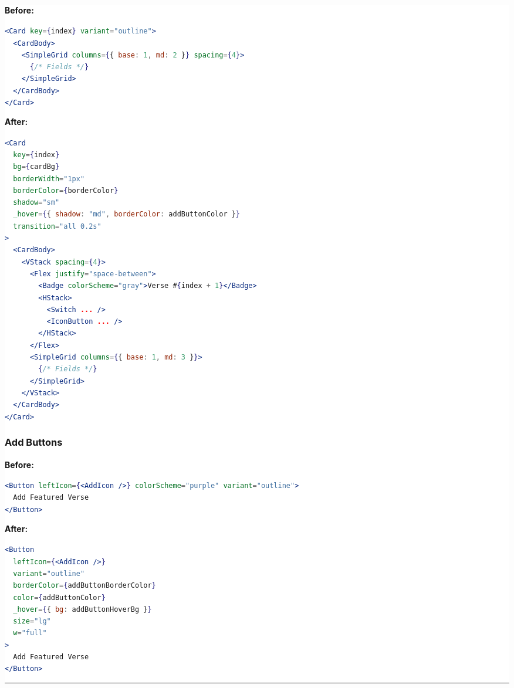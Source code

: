**Before:**

```jsx
<Card key={index} variant="outline">
  <CardBody>
    <SimpleGrid columns={{ base: 1, md: 2 }} spacing={4}>
      {/* Fields */}
    </SimpleGrid>
  </CardBody>
</Card>
```

**After:**

```jsx
<Card
  key={index}
  bg={cardBg}
  borderWidth="1px"
  borderColor={borderColor}
  shadow="sm"
  _hover={{ shadow: "md", borderColor: addButtonColor }}
  transition="all 0.2s"
>
  <CardBody>
    <VStack spacing={4}>
      <Flex justify="space-between">
        <Badge colorScheme="gray">Verse #{index + 1}</Badge>
        <HStack>
          <Switch ... />
          <IconButton ... />
        </HStack>
      </Flex>
      <SimpleGrid columns={{ base: 1, md: 3 }}>
        {/* Fields */}
      </SimpleGrid>
    </VStack>
  </CardBody>
</Card>
```

### Add Buttons

**Before:**

```jsx
<Button leftIcon={<AddIcon />} colorScheme="purple" variant="outline">
  Add Featured Verse
</Button>
```

**After:**

```jsx
<Button
  leftIcon={<AddIcon />}
  variant="outline"
  borderColor={addButtonBorderColor}
  color={addButtonColor}
  _hover={{ bg: addButtonHoverBg }}
  size="lg"
  w="full"
>
  Add Featured Verse
</Button>
```

---